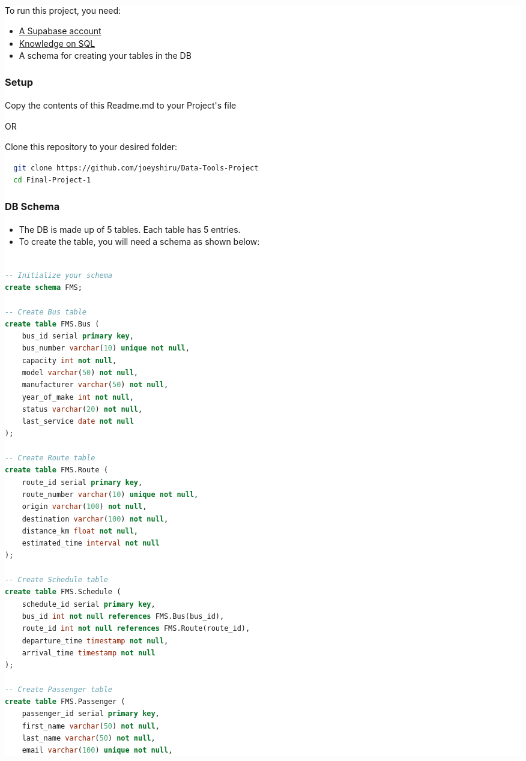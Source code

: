 To run this project, you need:
- [A Supabase account](https://supabase.com/)
- [Knowledge on SQL](https://www.w3schools.com/sql/)
- A schema for creating your tables in the DB


### Setup

Copy the contents of this Readme.md to your Project's file

OR

Clone this repository to your desired folder:

```sh
  git clone https://github.com/joeyshiru/Data-Tools-Project
  cd Final-Project-1
```



### DB Schema

- The DB is made up of 5 tables. Each table has 5 entries.
- To create the table, you will need a schema as shown below:

```sql

-- Initialize your schema
create schema FMS;

-- Create Bus table
create table FMS.Bus (
    bus_id serial primary key,
    bus_number varchar(10) unique not null,
    capacity int not null,
    model varchar(50) not null,
    manufacturer varchar(50) not null,
    year_of_make int not null,
    status varchar(20) not null,
    last_service date not null
);

-- Create Route table
create table FMS.Route (
    route_id serial primary key,
    route_number varchar(10) unique not null,
    origin varchar(100) not null,
    destination varchar(100) not null,
    distance_km float not null,
    estimated_time interval not null
);

-- Create Schedule table
create table FMS.Schedule (
    schedule_id serial primary key,
    bus_id int not null references FMS.Bus(bus_id),
    route_id int not null references FMS.Route(route_id),
    departure_time timestamp not null,
    arrival_time timestamp not null
);

-- Create Passenger table
create table FMS.Passenger (
    passenger_id serial primary key,
    first_name varchar(50) not null,
    last_name varchar(50) not null,
    email varchar(100) unique not null,
```
